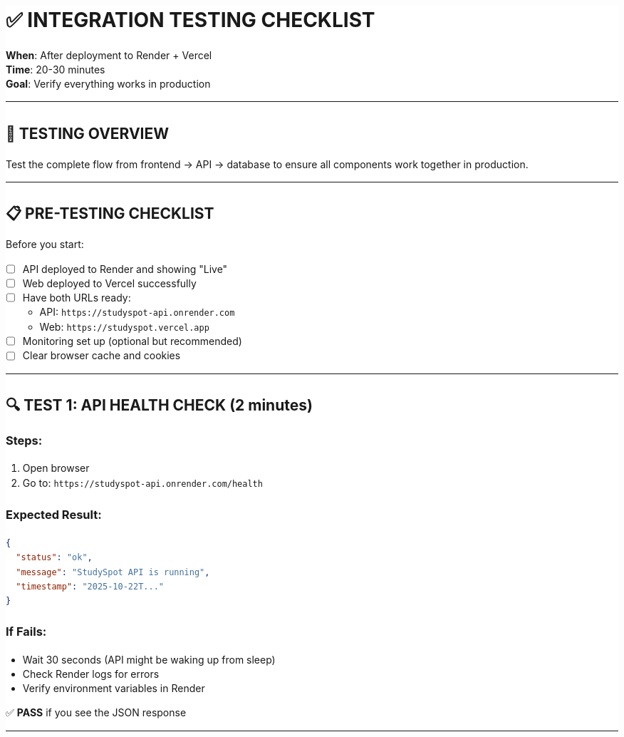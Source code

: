 # ✅ INTEGRATION TESTING CHECKLIST

**When**: After deployment to Render + Vercel  
**Time**: 20-30 minutes  
**Goal**: Verify everything works in production  

---

## 🎯 **TESTING OVERVIEW**

Test the complete flow from frontend → API → database to ensure all components work together in production.

---

## 📋 **PRE-TESTING CHECKLIST**

Before you start:

- [ ] API deployed to Render and showing "Live"
- [ ] Web deployed to Vercel successfully
- [ ] Have both URLs ready:
  - API: `https://studyspot-api.onrender.com`
  - Web: `https://studyspot.vercel.app`
- [ ] Monitoring set up (optional but recommended)
- [ ] Clear browser cache and cookies

---

## 🔍 **TEST 1: API HEALTH CHECK** (2 minutes)

### **Steps**:
1. Open browser
2. Go to: `https://studyspot-api.onrender.com/health`

### **Expected Result**:
```json
{
  "status": "ok",
  "message": "StudySpot API is running",
  "timestamp": "2025-10-22T..."
}
```

### **If Fails**:
- Wait 30 seconds (API might be waking up from sleep)
- Check Render logs for errors
- Verify environment variables in Render

✅ **PASS** if you see the JSON response

---